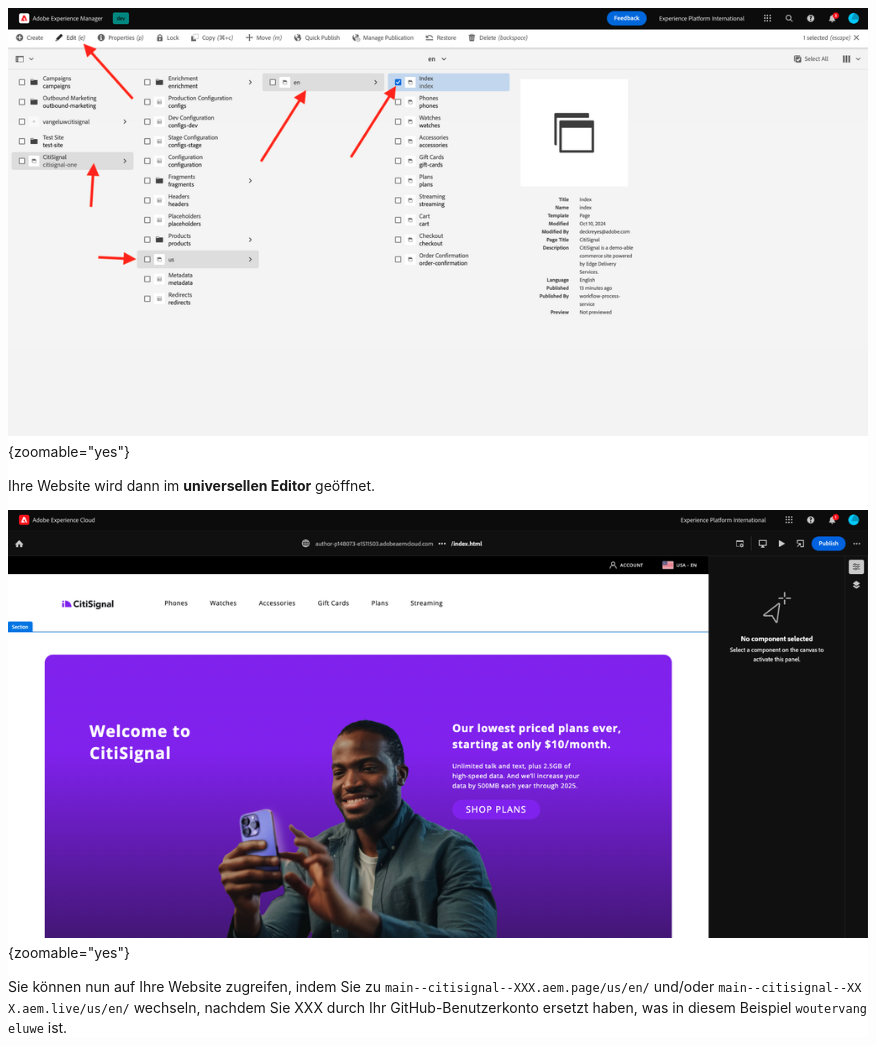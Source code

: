 ![AEMCS](./images/aemcssetup44.png){zoomable="yes"}

Ihre Website wird dann im **universellen Editor** geöffnet.

![AEMCS](./images/aemcssetup45.png){zoomable="yes"}

Sie können nun auf Ihre Website zugreifen, indem Sie zu `main--citisignal--XXX.aem.page/us/en/` und/oder `main--citisignal--XXX.aem.live/us/en/` wechseln, nachdem Sie XXX durch Ihr GitHub-Benutzerkonto ersetzt haben, was in diesem Beispiel `woutervangeluwe` ist.
